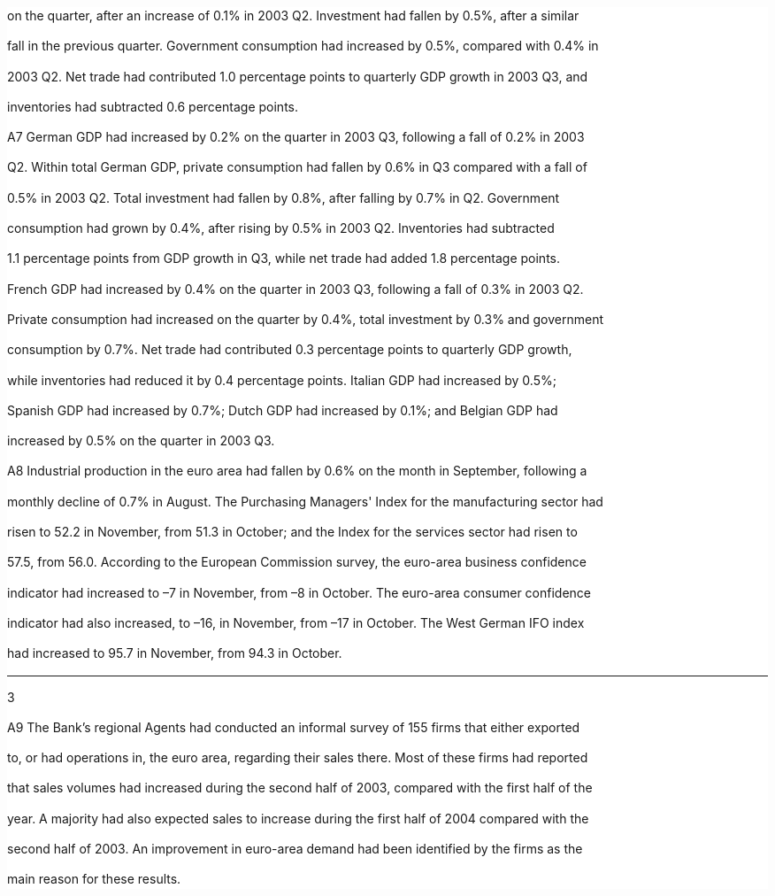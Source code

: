 on the quarter, after an increase of 0.1% in 2003 Q2. Investment had fallen by 0.5%, after a similar

fall in the previous quarter. Government consumption had increased by 0.5%, compared with 0.4% in

2003 Q2. Net trade had contributed 1.0 percentage points to quarterly GDP growth in 2003 Q3, and

inventories had subtracted 0.6 percentage points.

A7 German GDP had increased by 0.2% on the quarter in 2003 Q3, following a fall of 0.2% in 2003

Q2. Within total German GDP, private consumption had fallen by 0.6% in Q3 compared with a fall of

0.5% in 2003 Q2. Total investment had fallen by 0.8%, after falling by 0.7% in Q2. Government

consumption had grown by 0.4%, after rising by 0.5% in 2003 Q2. Inventories had subtracted

1.1 percentage points from GDP growth in Q3, while net trade had added 1.8 percentage points.

French GDP had increased by 0.4% on the quarter in 2003 Q3, following a fall of 0.3% in 2003 Q2.

Private consumption had increased on the quarter by 0.4%, total investment by 0.3% and government

consumption by 0.7%. Net trade had contributed 0.3 percentage points to quarterly GDP growth,

while inventories had reduced it by 0.4 percentage points. Italian GDP had increased by 0.5%;

Spanish GDP had increased by 0.7%; Dutch GDP had increased by 0.1%; and Belgian GDP had

increased by 0.5% on the quarter in 2003 Q3.

A8 Industrial production in the euro area had fallen by 0.6% on the month in September, following a

monthly decline of 0.7% in August. The Purchasing Managers' Index for the manufacturing sector had

risen to 52.2 in November, from 51.3 in October; and the Index for the services sector had risen to

57.5, from 56.0. According to the European Commission survey, the euro-area business confidence

indicator had increased to –7 in November, from –8 in October. The euro-area consumer confidence

indicator had also increased, to –16, in November, from –17 in October. The West German IFO index

had increased to 95.7 in November, from 94.3 in October.


-----

3

A9 The Bank’s regional Agents had conducted an informal survey of 155 firms that either exported

to, or had operations in, the euro area, regarding their sales there. Most of these firms had reported

that sales volumes had increased during the second half of 2003, compared with the first half of the

year. A majority had also expected sales to increase during the first half of 2004 compared with the

second half of 2003. An improvement in euro-area demand had been identified by the firms as the

main reason for these results.
